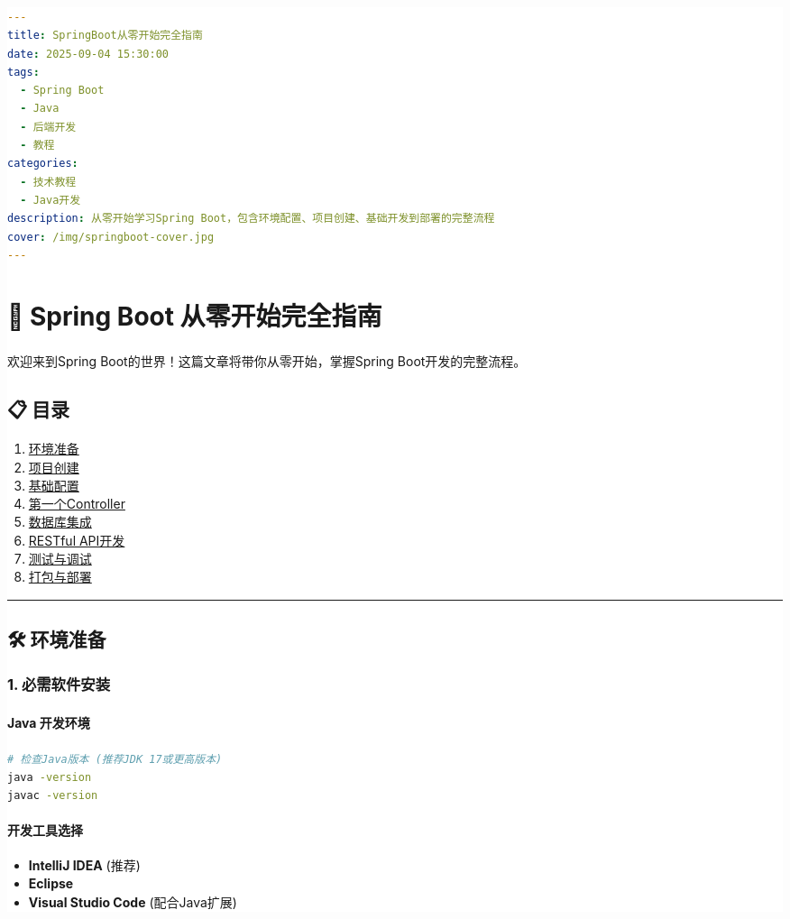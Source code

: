 ```yaml
---
title: SpringBoot从零开始完全指南
date: 2025-09-04 15:30:00
tags: 
  - Spring Boot
  - Java
  - 后端开发
  - 教程
categories: 
  - 技术教程
  - Java开发
description: 从零开始学习Spring Boot，包含环境配置、项目创建、基础开发到部署的完整流程
cover: /img/springboot-cover.jpg
---
```


# 🌱 Spring Boot 从零开始完全指南

欢迎来到Spring Boot的世界！这篇文章将带你从零开始，掌握Spring Boot开发的完整流程。

## 📋 目录

1. [环境准备](#环境准备)
2. [项目创建](#项目创建)
3. [基础配置](#基础配置)
4. [第一个Controller](#第一个Controller)
5. [数据库集成](#数据库集成)
6. [RESTful API开发](#RESTful-API开发)
7. [测试与调试](#测试与调试)
8. [打包与部署](#打包与部署)

---

## 🛠️ 环境准备

### 1. 必需软件安装

#### Java 开发环境
```bash
# 检查Java版本 (推荐JDK 17或更高版本)
java -version
javac -version
```

#### 开发工具选择
- **IntelliJ IDEA** (推荐)
- **Eclipse** 
- **Visual Studio Code** (配合Java扩展)
